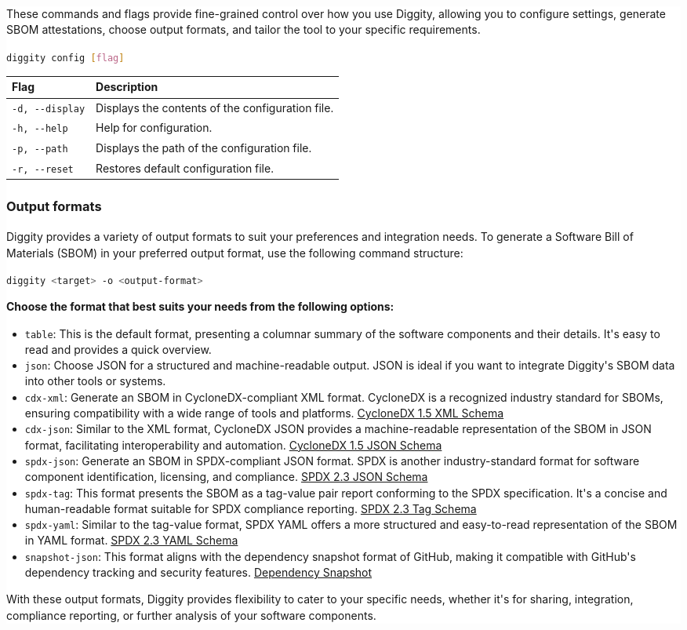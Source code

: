 These commands and flags provide fine-grained control over how you use Diggity, allowing you to configure settings, generate SBOM attestations, choose output formats, and tailor the tool to your specific requirements.

```bash
diggity config [flag]
```
|     Flag      |               Description                |
| :------------ | :--------------------------------------- |
| `-d, --display` | Displays the contents of the configuration file. |
| `-h, --help` | Help for configuration.       |
| `-p, --path` | Displays the path of the configuration file.          |
| `-r, --reset` | Restores default configuration file.   |

### Output formats

Diggity provides a variety of output formats to suit your preferences and integration needs. To generate a Software Bill of Materials (SBOM) in your preferred output format, use the following command structure:

```bash
diggity <target> -o <output-format>
```
**Choose the format that best suits your needs from the following options:**
- `table`: This is the default format, presenting a columnar summary of the software components and their details. It's easy to read and provides a quick overview.
- `json`: Choose JSON for a structured and machine-readable output. JSON is ideal if you want to integrate Diggity's SBOM data into other tools or systems.
- `cdx-xml`: Generate an SBOM in CycloneDX-compliant XML format. CycloneDX is a recognized industry standard for SBOMs, ensuring compatibility with a wide range of tools and platforms. [CycloneDX 1.5 XML Schema](https://github.com/CycloneDX/specification/blob/master/schema/bom-1.5.xsd)
- `cdx-json`: Similar to the XML format, CycloneDX JSON provides a machine-readable representation of the SBOM in JSON format, facilitating interoperability and automation. [CycloneDX 1.5 JSON Schema](https://github.com/CycloneDX/specification/blob/master/schema/bom-1.5.schema.json)
- `spdx-json`: Generate an SBOM in SPDX-compliant JSON format. SPDX is another industry-standard format for software component identification, licensing, and compliance. [SPDX 2.3 JSON Schema](https://github.com/spdx/spdx-spec/blob/development/v2.3.1/examples/SPDXJSONExample-v2.3.spdx.json)
- `spdx-tag`: This format presents the SBOM as a tag-value pair report conforming to the SPDX specification. It's a concise and human-readable format suitable for SPDX compliance reporting. [SPDX 2.3 Tag Schema](https://github.com/spdx/spdx-spec/blob/development/v2.3.1/examples/SPDXTagExample-v2.3.spdx)
- `spdx-yaml`: Similar to the tag-value format, SPDX YAML offers a more structured and easy-to-read representation of the SBOM in YAML format. [SPDX 2.3 YAML Schema](https://github.com/spdx/spdx-spec/blob/development/v2.3.1/examples/SPDXYAMLExample-2.3.spdx.yaml)
- `snapshot-json`: This format aligns with the dependency snapshot format of GitHub, making it compatible with GitHub's dependency tracking and security features. [Dependency Snapshot](https://docs.github.com/en/rest/dependency-graph/dependency-submission?apiVersion=2022-11-28)

With these output formats, Diggity provides flexibility to cater to your specific needs, whether it's for sharing, integration, compliance reporting, or further analysis of your software components.
